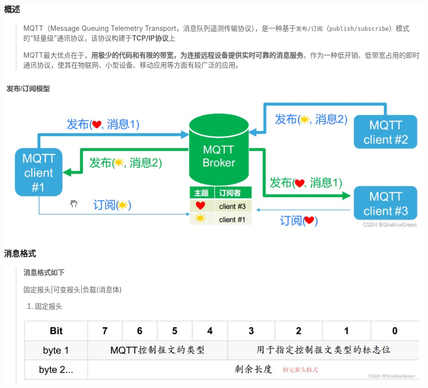 ### 概述

>MQTT（Message Queuing Telemetry Transport，消息队列遥测传输协议），是一种基于`发布/订阅`（`publish/subscribe`）模式的“轻量级”通讯协议，该协议构建于**TCP/IP协议**上
>
>MQTT最大优点在于，**用极少的代码和有限的带宽，为连接远程设备提供实时可靠的消息服务**。作为一种低开销、低带宽占用的即时通讯协议，使其在物联网、小型设备、移动应用等方面有较广泛的应用。

![](mqtt.jpg)

### 消息格式

>**消息格式如下**
>
>固定报头|可变报头|负载(消息体)
>
>1. 固定报头
>
>![](mqtt_1.jpg)
>
